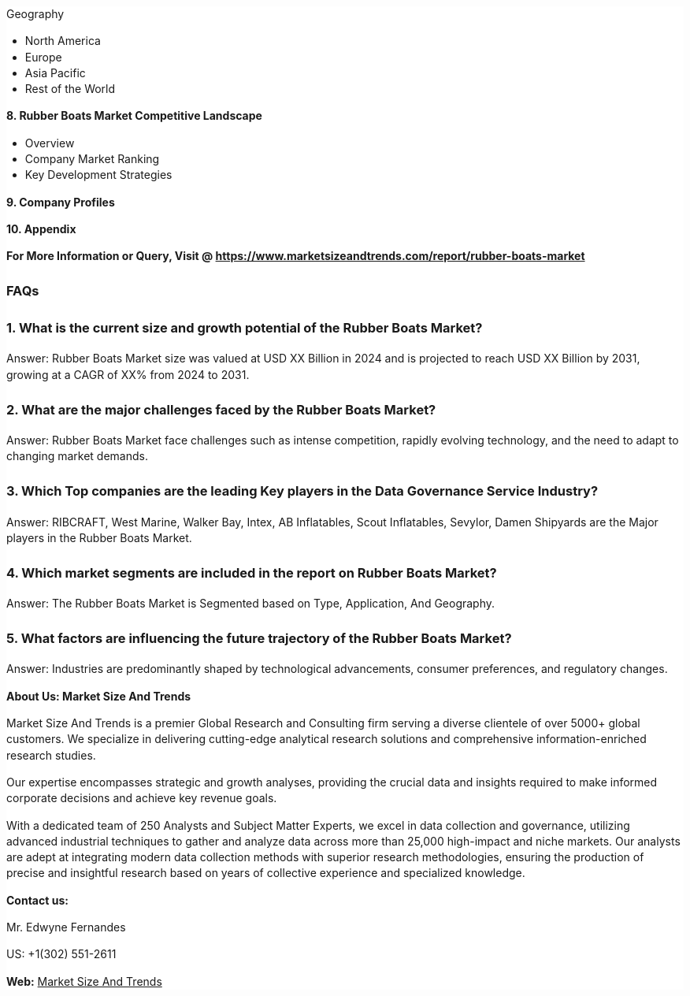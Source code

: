 Geography</span></strong></p></div><div class="" data-test-id=""><ul><li><span class="">North America</span></li><li><span class="">Europe</span></li><li><span class="">Asia Pacific</span></li><li><span class="">Rest of the World</span></li></ul></div><div class="" data-test-id=""><p><strong><span class="">8. Rubber Boats Market Competitive Landscape</span></strong></p></div><div class="" data-test-id=""><ul><li><span class="">Overview</span></li><li><span class="">Company Market Ranking</span></li><li><span class="">Key Development Strategies</span></li></ul></div><div class="" data-test-id=""><p><strong><span class="">9. Company Profiles</span></strong></p></div><div class="" data-test-id=""><p><strong><span class="">10. Appendix</span></strong></p></div><div class="" data-test-id=""><p><strong><span class="">For More Information or Query, Visit @ <a href="https://www.marketsizeandtrends.com/report/rubber-boats-market" target="_blank">https://www.marketsizeandtrends.com/report/rubber-boats-market</a></span></strong></p></div><div class="" data-test-id=""><div class="article-main__content" data-test-id="publishing-text-block"><h3><strong><span class="">FAQs</span></strong></h3></div><div class="article-main__content" data-test-id="publishing-text-block"><h3><span class="">1. What is the current size and growth potential of the Rubber Boats Market?</span></h3></div><div class="article-main__content" data-test-id="publishing-text-block"><p><span class="font-[700]">Answer</span><span class="">: Rubber Boats Market size was valued at USD XX Billion in 2024 and is projected to reach USD XX Billion by 2031, growing at a CAGR of XX% from 2024 to 2031.</span></p></div><div class="article-main__content" data-test-id="publishing-text-block"><h3><span class="">2. What are the major challenges faced by the Rubber Boats Market?</span></h3></div><div class="article-main__content" data-test-id="publishing-text-block"><p><span class="font-[700]">Answer</span><span class="">: Rubber Boats Market face challenges such as intense competition, rapidly evolving technology, and the need to adapt to changing market demands.</span></p></div><div class="article-main__content" data-test-id="publishing-text-block"><h3><span class="">3. Which Top companies are the leading Key players in the Data Governance Service Industry?</span></h3></div><div class="article-main__content" data-test-id="publishing-text-block"><p><span class="font-[700]">Answer</span><span class="">: RIBCRAFT, West Marine, Walker Bay, Intex, AB Inflatables, Scout Inflatables, Sevylor, Damen Shipyards are the Major players in the Rubber Boats Market.</span></p></div><div class="article-main__content" data-test-id="publishing-text-block"><h3><span class="">4. Which market segments are included in the report on Rubber Boats Market?</span></h3></div><div class="article-main__content" data-test-id="publishing-text-block"><p><span class="font-[700]">Answer</span><span class="">: The Rubber Boats Market is Segmented based on Type, Application, And Geography.</span></p></div><div class="article-main__content" data-test-id="publishing-text-block"><h3><span class="">5. What factors are influencing the future trajectory of the Rubber Boats Market?</span></h3></div><div class="article-main__content" data-test-id="publishing-text-block"><p><span class="font-[700]">Answer:</span><span class="">&nbsp;Industries are predominantly shaped by technological advancements, consumer preferences, and regulatory changes.</span></p></div><p><strong><span class="">About Us: Market Size And Trends</span></strong></p></div><div class="" data-test-id=""><p><span class="">Market Size And Trends is a premier Global Research and Consulting firm serving a diverse clientele of over 5000+ global customers. We specialize in delivering cutting-edge analytical research solutions and comprehensive information-enriched research studies.</span></p></div><div class="" data-test-id=""><p><span class="">Our expertise encompasses strategic and growth analyses, providing the crucial data and insights required to make informed corporate decisions and achieve key revenue goals.</span></p></div><div class="" data-test-id=""><p><span class="">With a dedicated team of 250 Analysts and Subject Matter Experts, we excel in data collection and governance, utilizing advanced industrial techniques to gather and analyze data across more than 25,000 high-impact and niche markets. Our analysts are adept at integrating modern data collection methods with superior research methodologies, ensuring the production of precise and insightful research based on years of collective experience and specialized knowledge.</span></p></div><div class="" data-test-id=""><p><strong><span class="">Contact us:</span></strong></p></div><div class="" data-test-id=""><p><span class="">Mr. Edwyne Fernandes</span></p></div><div class="" data-test-id=""><p><span class="">US: +1(302) 551-2611<br /></span></p><p><span class=""><strong>Web:</strong> <a href="https://www.marketsizeandtrends.com/" target="_blank">Market Size And Trends</a></span></p></div>
